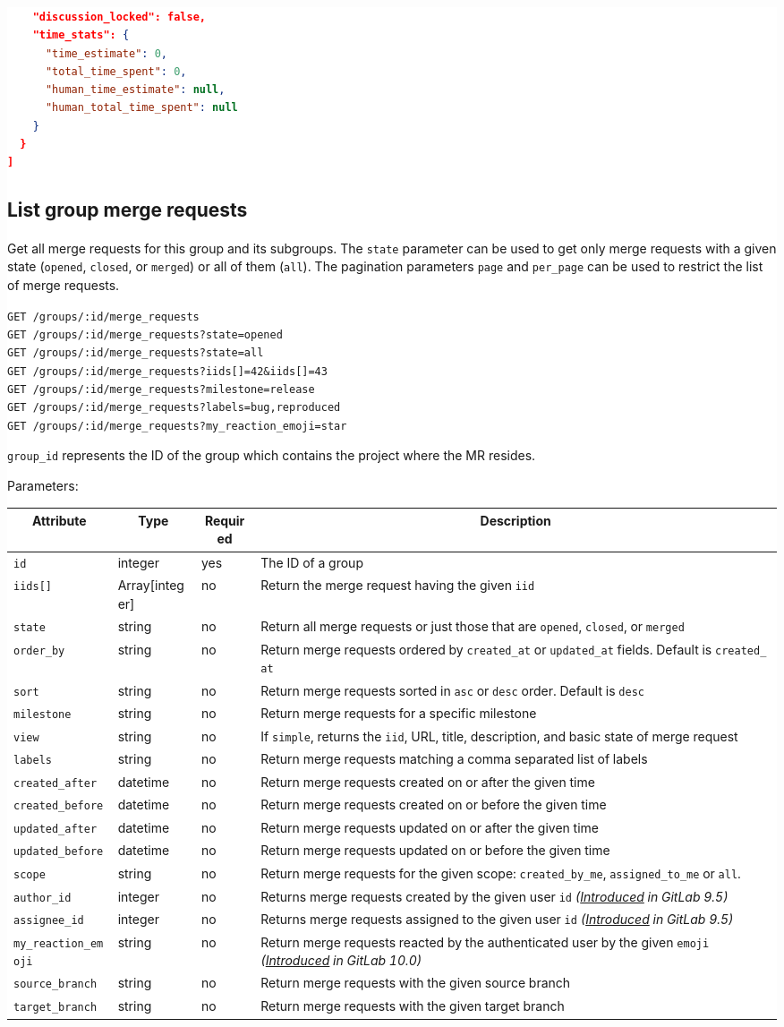 ```json
    "discussion_locked": false,
    "time_stats": {
      "time_estimate": 0,
      "total_time_spent": 0,
      "human_time_estimate": null,
      "human_total_time_spent": null
    }
  }
]
```

## List group merge requests

Get all merge requests for this group and its subgroups.
The `state` parameter can be used to get only merge requests with a given state (`opened`, `closed`, or `merged`) or all of them (`all`).
The pagination parameters `page` and `per_page` can be used to restrict the list of merge requests.

```
GET /groups/:id/merge_requests
GET /groups/:id/merge_requests?state=opened
GET /groups/:id/merge_requests?state=all
GET /groups/:id/merge_requests?iids[]=42&iids[]=43
GET /groups/:id/merge_requests?milestone=release
GET /groups/:id/merge_requests?labels=bug,reproduced
GET /groups/:id/merge_requests?my_reaction_emoji=star
```

`group_id` represents the ID of the group which contains the project where the MR resides.

Parameters:

| Attribute           | Type           | Required | Description                                                                                                                    |
| ------------------- | -------------- | -------- | ------------------------------------------------------------------------------------------------------------------------------ |
| `id`                | integer        | yes      | The ID of a group                                                                                                           |
| `iids[]`            | Array[integer] | no       | Return the merge request having the given `iid`                                                                                      |
| `state`             | string         | no       | Return all merge requests or just those that are `opened`, `closed`, or `merged`                                               |
| `order_by`          | string         | no       | Return merge requests ordered by `created_at` or `updated_at` fields. Default is `created_at`                                        |
| `sort`              | string         | no       | Return merge requests sorted in `asc` or `desc` order. Default is `desc`                                                             |
| `milestone`         | string         | no       | Return merge requests for a specific milestone                                                                                 |
| `view`              | string         | no       | If `simple`, returns the `iid`, URL, title, description, and basic state of merge request                                      |
| `labels`            | string         | no       | Return merge requests matching a comma separated list of labels                                                                |
| `created_after`     | datetime       | no       | Return merge requests created on or after the given time                                                                       |
| `created_before`    | datetime       | no       | Return merge requests created on or before the given time                                                                      |
| `updated_after`     | datetime       | no       | Return merge requests updated on or after the given time                                                                       |
| `updated_before`    | datetime       | no       | Return merge requests updated on or before the given time                                                                      |
| `scope`             | string         | no       | Return merge requests for the given scope: `created_by_me`, `assigned_to_me` or `all`.<br>                                     |
| `author_id`         | integer        | no       | Returns merge requests created by the given user `id` _([Introduced][ce-13060] in GitLab 9.5)_                                 |
| `assignee_id`       | integer        | no       | Returns merge requests assigned to the given user `id` _([Introduced][ce-13060] in GitLab 9.5)_                                |
| `my_reaction_emoji` | string         | no       | Return merge requests reacted by the authenticated user by the given `emoji` _([Introduced][ce-14016] in GitLab 10.0)_         |
| `source_branch`     | string   | no       | Return merge requests with the given source branch                                                                     |
| `target_branch`     | string   | no       | Return merge requests with the given target branch                                                                     |

[ce-13060]: https://gitlab.com/gitlab-org/gitlab-ce/merge_requests/13060
[ce-14016]: https://gitlab.com/gitlab-org/gitlab-ce/merge_requests/14016
[ce-15454]: https://gitlab.com/gitlab-org/gitlab-ce/merge_requests/15454
[ce-18935]: https://gitlab.com/gitlab-org/gitlab-ce/merge_requests/18935